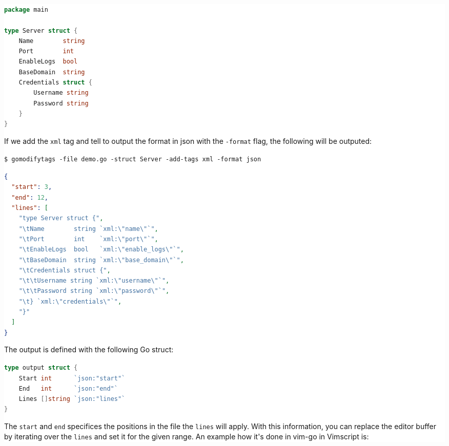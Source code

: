 
```go
package main

type Server struct {
	Name        string
	Port        int
	EnableLogs  bool
	BaseDomain  string
	Credentials struct {
		Username string
		Password string
	}
}
```

If we add the `xml` tag and tell to output the format in json  with the
`-format` flag, the following will be outputed:

```
$ gomodifytags -file demo.go -struct Server -add-tags xml -format json
```
```json
{
  "start": 3,
  "end": 12,
  "lines": [
    "type Server struct {",
    "\tName        string `xml:\"name\"`",
    "\tPort        int    `xml:\"port\"`",
    "\tEnableLogs  bool   `xml:\"enable_logs\"`",
    "\tBaseDomain  string `xml:\"base_domain\"`",
    "\tCredentials struct {",
    "\t\tUsername string `xml:\"username\"`",
    "\t\tPassword string `xml:\"password\"`",
    "\t} `xml:\"credentials\"`",
    "}"
  ]
}
```

The output is defined with the following Go struct:

```go
type output struct {
	Start int      `json:"start"`
	End   int      `json:"end"`
	Lines []string `json:"lines"`
}
```

The `start` and `end` specifices the positions in the file the `lines` will
apply.  With this information, you can replace the editor buffer by iterating
over the `lines` and set it for the given range. An example how it's done in
vim-go in Vimscript is:
